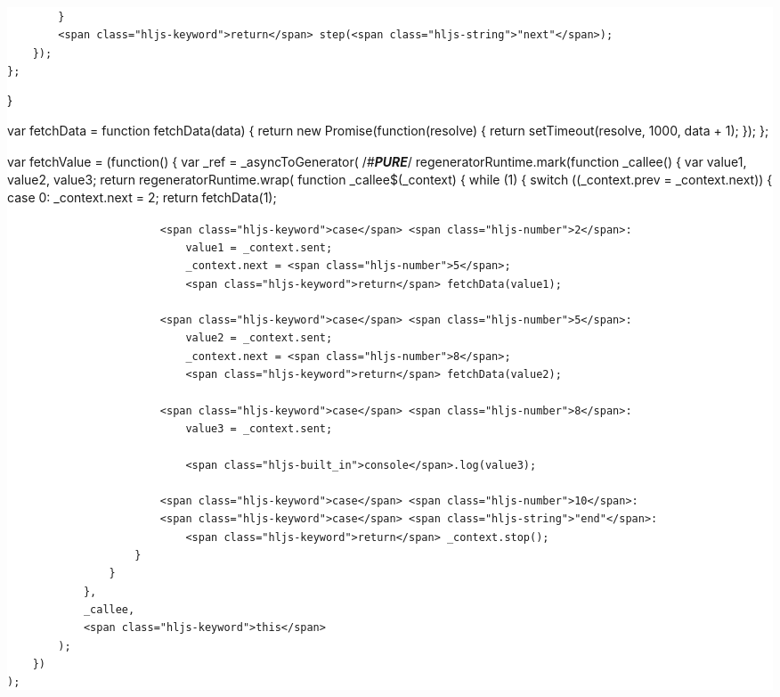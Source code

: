             }
            <span class="hljs-keyword">return</span> step(<span class="hljs-string">"next"</span>);
        });
    };
}

<span class="hljs-keyword">var</span> fetchData = <span class="hljs-function"><span class="hljs-keyword">function</span> <span class="hljs-title">fetchData</span>(<span class="hljs-params">data</span>) </span>{
    <span class="hljs-keyword">return</span> <span class="hljs-keyword">new</span> <span class="hljs-built_in">Promise</span>(<span class="hljs-function"><span class="hljs-keyword">function</span>(<span class="hljs-params">resolve</span>) </span>{
        <span class="hljs-keyword">return</span> setTimeout(resolve, <span class="hljs-number">1000</span>, data + <span class="hljs-number">1</span>);
    });
};

<span class="hljs-keyword">var</span> fetchValue = (<span class="hljs-function"><span class="hljs-keyword">function</span>(<span class="hljs-params"></span>) </span>{
    <span class="hljs-keyword">var</span> _ref = _asyncToGenerator(
        <span class="hljs-comment">/*#__PURE__*/</span>
        regeneratorRuntime.mark(<span class="hljs-function"><span class="hljs-keyword">function</span> <span class="hljs-title">_callee</span>(<span class="hljs-params"></span>) </span>{
            <span class="hljs-keyword">var</span> value1, value2, value3;
            <span class="hljs-keyword">return</span> regeneratorRuntime.wrap(
                <span class="hljs-function"><span class="hljs-keyword">function</span> <span class="hljs-title">_callee$</span>(<span class="hljs-params">_context</span>) </span>{
                    <span class="hljs-keyword">while</span> (<span class="hljs-number">1</span>) {
                        <span class="hljs-keyword">switch</span> ((_context.prev = _context.next)) {
                            <span class="hljs-keyword">case</span> <span class="hljs-number">0</span>:
                                _context.next = <span class="hljs-number">2</span>;
                                <span class="hljs-keyword">return</span> fetchData(<span class="hljs-number">1</span>);

                            <span class="hljs-keyword">case</span> <span class="hljs-number">2</span>:
                                value1 = _context.sent;
                                _context.next = <span class="hljs-number">5</span>;
                                <span class="hljs-keyword">return</span> fetchData(value1);

                            <span class="hljs-keyword">case</span> <span class="hljs-number">5</span>:
                                value2 = _context.sent;
                                _context.next = <span class="hljs-number">8</span>;
                                <span class="hljs-keyword">return</span> fetchData(value2);

                            <span class="hljs-keyword">case</span> <span class="hljs-number">8</span>:
                                value3 = _context.sent;

                                <span class="hljs-built_in">console</span>.log(value3);

                            <span class="hljs-keyword">case</span> <span class="hljs-number">10</span>:
                            <span class="hljs-keyword">case</span> <span class="hljs-string">"end"</span>:
                                <span class="hljs-keyword">return</span> _context.stop();
                        }
                    }
                },
                _callee,
                <span class="hljs-keyword">this</span>
            );
        })
    );
